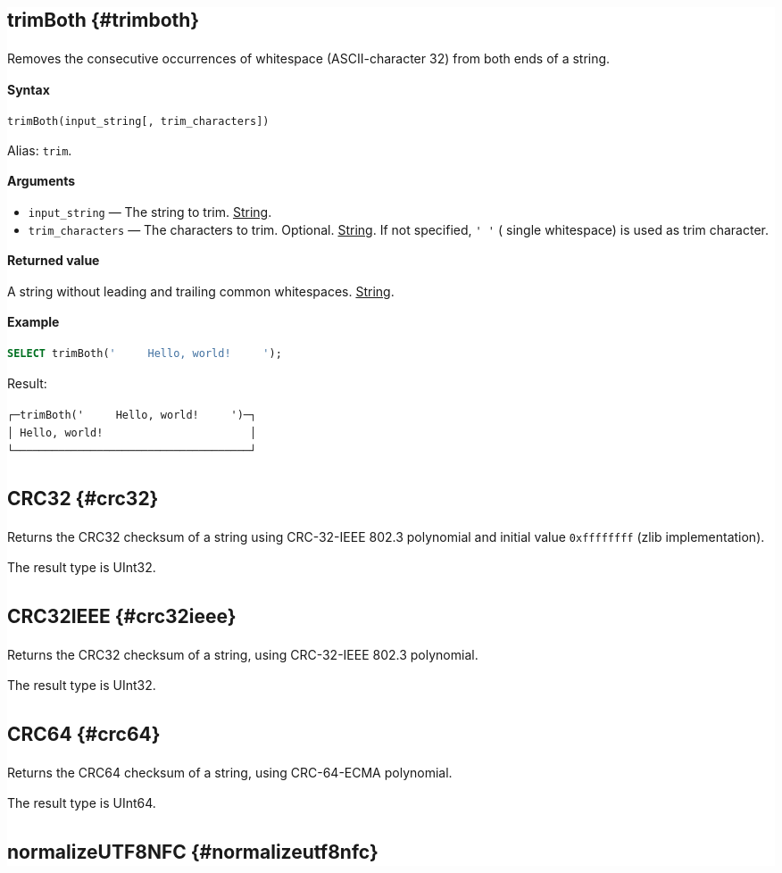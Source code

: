 ## trimBoth {#trimboth}

Removes the consecutive occurrences of whitespace (ASCII-character 32) from both ends of a string.

**Syntax**

```sql
trimBoth(input_string[, trim_characters])
```

Alias: `trim`.

**Arguments**

- `input_string` — The string to trim. [String](../data-types/string.md).
- `trim_characters` — The characters to trim. Optional. [String](../data-types/string.md). If not specified, `' '` ( single whitespace) is used as trim character.

**Returned value**

A string without leading and trailing common whitespaces. [String](../data-types/string.md).

**Example**

```sql
SELECT trimBoth('     Hello, world!     ');
```

Result:

```result
┌─trimBoth('     Hello, world!     ')─┐
│ Hello, world!                       │
└─────────────────────────────────────┘
```

## CRC32 {#crc32}

Returns the CRC32 checksum of a string using CRC-32-IEEE 802.3 polynomial and initial value `0xffffffff` (zlib implementation).

The result type is UInt32.

## CRC32IEEE {#crc32ieee}

Returns the CRC32 checksum of a string, using CRC-32-IEEE 802.3 polynomial.

The result type is UInt32.

## CRC64 {#crc64}

Returns the CRC64 checksum of a string, using CRC-64-ECMA polynomial.

The result type is UInt64.

## normalizeUTF8NFC {#normalizeutf8nfc}
